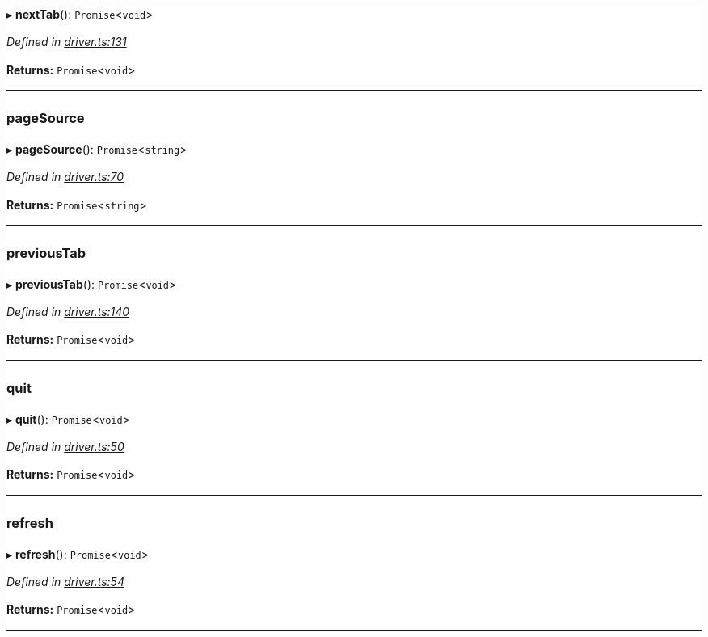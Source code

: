 ▸ **nextTab**(): `Promise`<`void`>

*Defined in [driver.ts:131](https://github.com/KnowledgeExpert/selenidejs/blob/647b1e4/lib/driver.ts#L131)*

**Returns:** `Promise`<`void`>

___
<a id="pagesource"></a>

###  pageSource

▸ **pageSource**(): `Promise`<`string`>

*Defined in [driver.ts:70](https://github.com/KnowledgeExpert/selenidejs/blob/647b1e4/lib/driver.ts#L70)*

**Returns:** `Promise`<`string`>

___
<a id="previoustab"></a>

###  previousTab

▸ **previousTab**(): `Promise`<`void`>

*Defined in [driver.ts:140](https://github.com/KnowledgeExpert/selenidejs/blob/647b1e4/lib/driver.ts#L140)*

**Returns:** `Promise`<`void`>

___
<a id="quit"></a>

###  quit

▸ **quit**(): `Promise`<`void`>

*Defined in [driver.ts:50](https://github.com/KnowledgeExpert/selenidejs/blob/647b1e4/lib/driver.ts#L50)*

**Returns:** `Promise`<`void`>

___
<a id="refresh"></a>

###  refresh

▸ **refresh**(): `Promise`<`void`>

*Defined in [driver.ts:54](https://github.com/KnowledgeExpert/selenidejs/blob/647b1e4/lib/driver.ts#L54)*

**Returns:** `Promise`<`void`>

___
<a id="resizewindow"></a>
